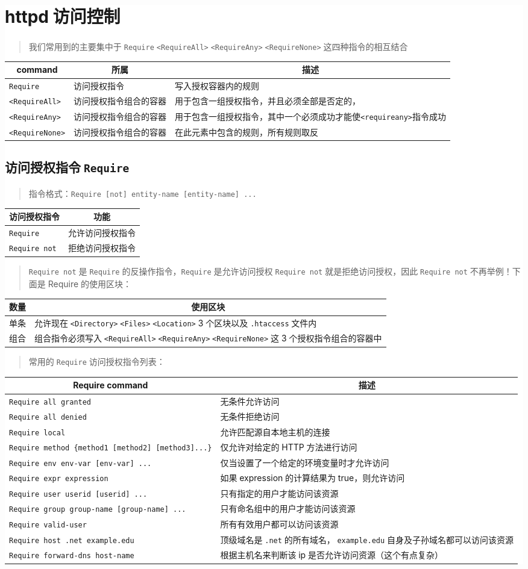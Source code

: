 # httpd 访问控制

> 我们常用到的主要集中于 `Require` `<RequireAll>` `<RequireAny>` `<RequireNone>` 这四种指令的相互结合

| command         | 所属                   | 描述                                                               |
| --------------- | ---------------------- | ------------------------------------------------------------------ |
| `Require`       | 访问授权指令           | 写入授权容器内的规则                                               |
| `<RequireAll>`  | 访问授权指令组合的容器 | 用于包含一组授权指令，并且必须全部是否定的，                       |
| `<RequireAny>`  | 访问授权指令组合的容器 | 用于包含一组授权指令，其中一个必须成功才能使`<requireany>`指令成功 |
| `<RequireNone>` | 访问授权指令组合的容器 | 在此元素中包含的规则，所有规则取反                                 |

## 访问授权指令 `Require`

> 指令格式：`Require [not] entity-name [entity-name] ...`

| 访问授权指令  | 功能             |
| ------------- | ---------------- |
| `Require`     | 允许访问授权指令 |
| `Require not` | 拒绝访问授权指令 |

> `Require not` 是 `Require` 的反操作指令，`Require` 是允许访问授权 `Require not` 就是拒绝访问授权，因此 `Require not` 不再举例！下面是 Require 的使用区块：

| 数量 | 使用区块                                                                                   |
| ---- | ------------------------------------------------------------------------------------------ |
| 单条 | 允许现在 `<Directory>` `<Files>` `<Location>` 3 个区块以及 `.htaccess` 文件内              |
| 组合 | 组合指令必须写入 `<RequireAll>` `<RequireAny>` `<RequireNone>` 这 3 个授权指令组合的容器中 |

> 常用的 `Require` 访问授权指令列表：

| Require command                                   | 描述                                                                        |
| ------------------------------------------------- | --------------------------------------------------------------------------- |
| `Require all granted`                             | 无条件允许访问                                                              |
| `Require all denied`                              | 无条件拒绝访问                                                              |
| `Require local`                                   | 允许匹配源自本地主机的连接                                                  |
| `Require method {method1 [method2] [method3]...}` | 仅允许对给定的 HTTP 方法进行访问                                            |
| `Require env env-var [env-var] ...`               | 仅当设置了一个给定的环境变量时才允许访问                                    |
| `Require expr expression`                         | 如果 expression 的计算结果为 true，则允许访问                               |
| `Require user userid [userid] ...`                | 只有指定的用户才能访问该资源                                                |
| `Require group group-name [group-name] ...`       | 只有命名组中的用户才能访问该资源                                            |
| `Require valid-user`                              | 所有有效用户都可以访问该资源                                                |
| `Require host .net example.edu`                   | 顶级域名是 `.net` 的所有域名， `example.edu` 自身及子孙域名都可以访问该资源 |
| `Require forward-dns host-name`                   | 根据主机名来判断该 ip 是否允许访问资源（这个有点复杂）                      |
